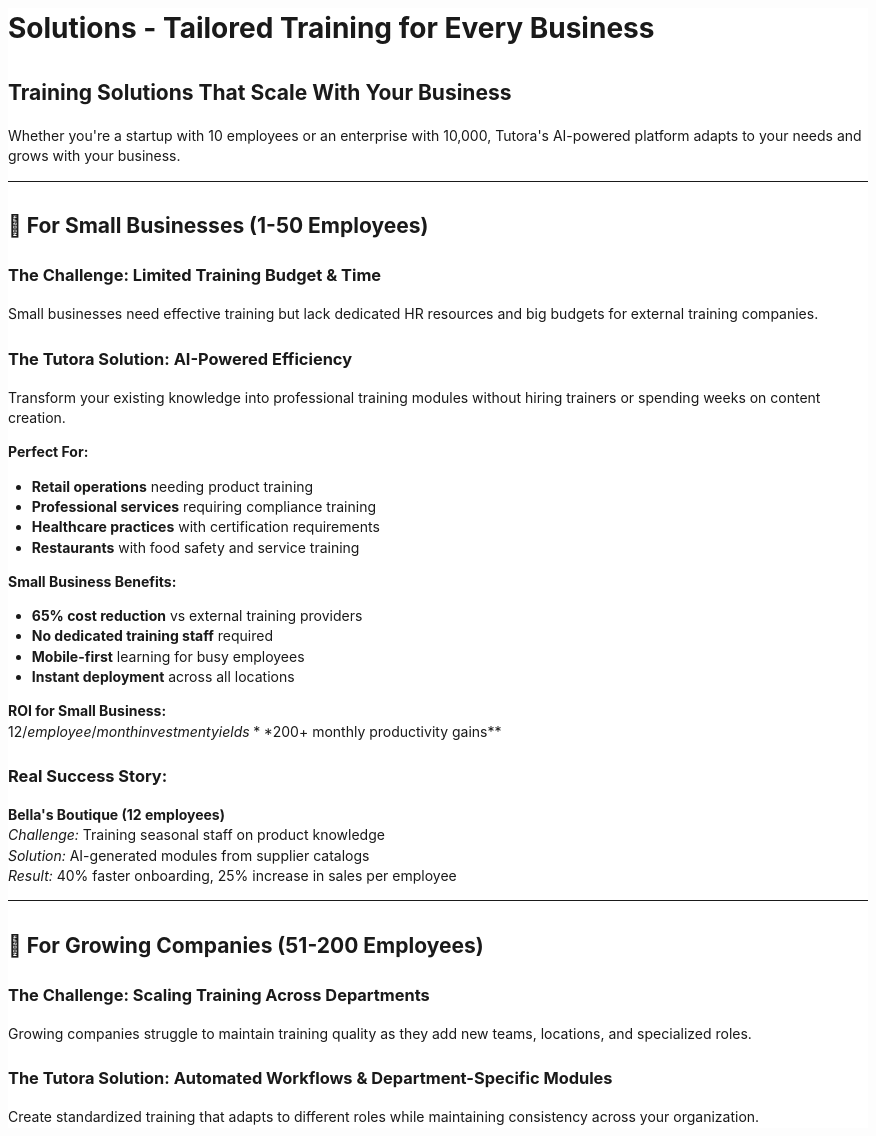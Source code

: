 # Solutions - Tailored Training for Every Business

## Training Solutions That Scale With Your Business

Whether you're a startup with 10 employees or an enterprise with 10,000, Tutora's AI-powered platform adapts to your needs and grows with your business.

---

## 🏢 **For Small Businesses (1-50 Employees)**

### **The Challenge:** Limited Training Budget & Time
Small businesses need effective training but lack dedicated HR resources and big budgets for external training companies.

### **The Tutora Solution:** AI-Powered Efficiency  
Transform your existing knowledge into professional training modules without hiring trainers or spending weeks on content creation.

**Perfect For:**
- **Retail operations** needing product training
- **Professional services** requiring compliance training  
- **Healthcare practices** with certification requirements
- **Restaurants** with food safety and service training

**Small Business Benefits:**
- **65% cost reduction** vs external training providers
- **No dedicated training staff** required
- **Mobile-first** learning for busy employees
- **Instant deployment** across all locations

**ROI for Small Business:**  
$12/employee/month investment yields **$200+ monthly productivity gains**

### **Real Success Story:**
**Bella's Boutique (12 employees)**  
*Challenge:* Training seasonal staff on product knowledge  
*Solution:* AI-generated modules from supplier catalogs  
*Result:* 40% faster onboarding, 25% increase in sales per employee

---

## 🚀 **For Growing Companies (51-200 Employees)**

### **The Challenge:** Scaling Training Across Departments
Growing companies struggle to maintain training quality as they add new teams, locations, and specialized roles.

### **The Tutora Solution:** Automated Workflows & Department-Specific Modules
Create standardized training that adapts to different roles while maintaining consistency across your organization.
